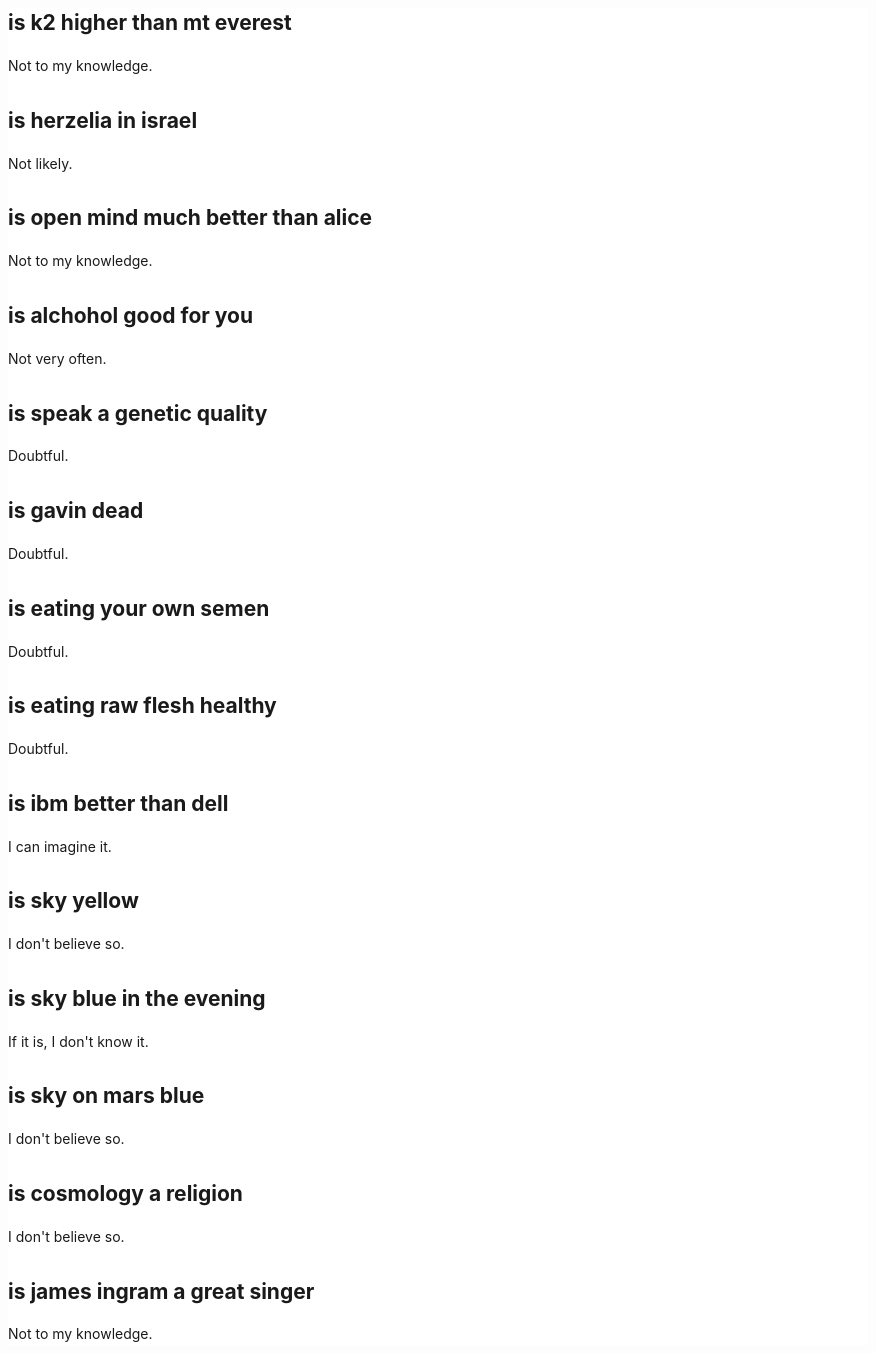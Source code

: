 ## is k2 higher than mt everest
Not to my knowledge.

## is herzelia in israel
Not likely.

## is open mind much better than alice
Not to my knowledge.

## is alchohol good for you
Not very often.

## is speak a genetic quality
Doubtful.

## is gavin dead
Doubtful.

## is eating your own semen
Doubtful.

## is eating raw flesh healthy
Doubtful.

## is ibm better than dell
I can imagine it.

## is sky yellow
I don't believe so.

## is sky blue in the evening
If it is, I don't know it.

## is sky on mars blue
I don't believe so.

## is cosmology a religion
I don't believe so.

## is james ingram a great singer
Not to my knowledge.
